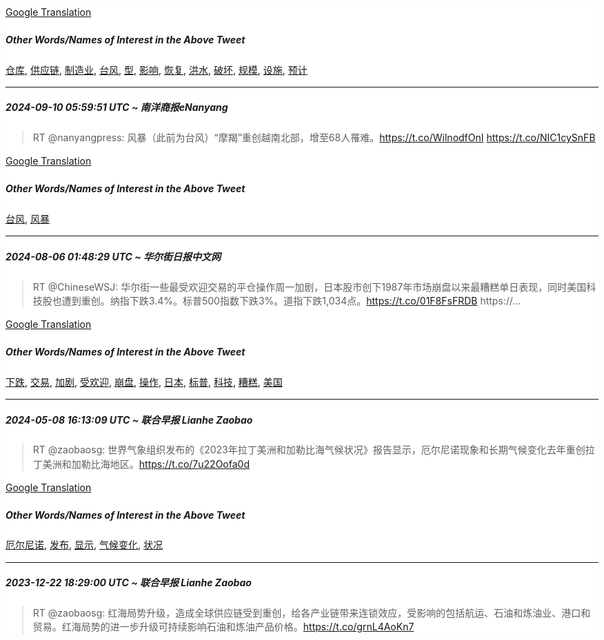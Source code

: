 [Google Translation](https://translate.google.com/?hi=en&tab=TT&sl=zh-CN&tl=en&op=translate&text=RT+%40zaobaosg%3A+%E5%8F%B0%E9%A3%8E%E2%80%9C%E6%91%A9%E7%BE%AF%E2%80%9D%E9%87%8D%E5%88%9B%E8%B6%8A%E5%8D%97%E5%8C%97%E9%83%A8%E5%87%BA%E5%8F%A3%E5%9E%8B%E5%88%B6%E9%80%A0%E4%B8%9A%E9%87%8D%E9%95%87%EF%BC%8C%E5%A4%A7%E8%A7%84%E6%A8%A1%E5%81%9C%E7%94%B5%E5%92%8C%E9%80%9A%E8%AE%AF%E4%B8%AD%E6%96%AD%E3%80%81%E5%B7%A5%E5%8E%82%E8%AE%BE%E6%96%BD%E9%81%AD%E5%BC%BA%E9%A3%8E%E7%A0%B4%E5%9D%8F%E3%80%81%E4%BB%93%E5%BA%93%E8%A2%AB%E6%B4%AA%E6%B0%B4%E6%B7%B9%E6%B2%A1%EF%BC%8C%E8%BF%AB%E4%BD%BF%E5%B7%A5%E5%8E%82%E5%81%9C%E8%BF%90%EF%BC%8C%E9%A2%84%E8%AE%A1%E9%9C%80%E8%A6%81%E6%95%B0%E5%91%A8%E6%89%8D%E8%83%BD%E5%85%A8%E9%9D%A2%E6%81%A2%E5%A4%8D%E8%BF%90%E8%90%A5%EF%BC%8C%E5%8F%AF%E8%83%BD%E5%AF%B9%E5%85%A8%E7%90%83%E4%BE%9B%E5%BA%94%E9%93%BE%E9%80%A0%E6%88%90%E5%BD%B1%E5%93%8D%E3%80%82https%3A%2F%2Ft.co%2F2PC1XUpje4)
##### Other Words/Names of Interest in the Above Tweet
[仓库](仓库.md), [供应链](供应链.md), [制造业](制造业.md), [台风](台风.md), [型](型.md), [影响](影响.md), [恢复](恢复.md), [洪水](洪水.md), [破坏](破坏.md), [规模](规模.md), [设施](设施.md), [预计](预计.md)
___
##### 2024-09-10 05:59:51 UTC ~ 南洋商报eNanyang
> RT @nanyangpress: 风暴（此前为台风）“摩羯”重创越南北部，增至68人罹难。https://t.co/WilnodfOnI https://t.co/NIC1cySnFB

[Google Translation](https://translate.google.com/?hi=en&tab=TT&sl=zh-CN&tl=en&op=translate&text=RT+%40nanyangpress%3A+%E9%A3%8E%E6%9A%B4%EF%BC%88%E6%AD%A4%E5%89%8D%E4%B8%BA%E5%8F%B0%E9%A3%8E%EF%BC%89%E2%80%9C%E6%91%A9%E7%BE%AF%E2%80%9D%E9%87%8D%E5%88%9B%E8%B6%8A%E5%8D%97%E5%8C%97%E9%83%A8%EF%BC%8C%E5%A2%9E%E8%87%B368%E4%BA%BA%E7%BD%B9%E9%9A%BE%E3%80%82https%3A%2F%2Ft.co%2FWilnodfOnI+https%3A%2F%2Ft.co%2FNIC1cySnFB)
##### Other Words/Names of Interest in the Above Tweet
[台风](台风.md), [风暴](风暴.md)
___
##### 2024-08-06 01:48:29 UTC ~ 华尔街日报中文网
> RT @ChineseWSJ: 华尔街一些最受欢迎交易的平仓操作周一加剧，日本股市创下1987年市场崩盘以来最糟糕单日表现，同时美国科技股也遭到重创。纳指下跌3.4%。标普500指数下跌3%。道指下跌1,034点。https://t.co/01F8FsFRDB https://…

[Google Translation](https://translate.google.com/?hi=en&tab=TT&sl=zh-CN&tl=en&op=translate&text=RT+%40ChineseWSJ%3A+%E5%8D%8E%E5%B0%94%E8%A1%97%E4%B8%80%E4%BA%9B%E6%9C%80%E5%8F%97%E6%AC%A2%E8%BF%8E%E4%BA%A4%E6%98%93%E7%9A%84%E5%B9%B3%E4%BB%93%E6%93%8D%E4%BD%9C%E5%91%A8%E4%B8%80%E5%8A%A0%E5%89%A7%EF%BC%8C%E6%97%A5%E6%9C%AC%E8%82%A1%E5%B8%82%E5%88%9B%E4%B8%8B1987%E5%B9%B4%E5%B8%82%E5%9C%BA%E5%B4%A9%E7%9B%98%E4%BB%A5%E6%9D%A5%E6%9C%80%E7%B3%9F%E7%B3%95%E5%8D%95%E6%97%A5%E8%A1%A8%E7%8E%B0%EF%BC%8C%E5%90%8C%E6%97%B6%E7%BE%8E%E5%9B%BD%E7%A7%91%E6%8A%80%E8%82%A1%E4%B9%9F%E9%81%AD%E5%88%B0%E9%87%8D%E5%88%9B%E3%80%82%E7%BA%B3%E6%8C%87%E4%B8%8B%E8%B7%8C3.4%25%E3%80%82%E6%A0%87%E6%99%AE500%E6%8C%87%E6%95%B0%E4%B8%8B%E8%B7%8C3%25%E3%80%82%E9%81%93%E6%8C%87%E4%B8%8B%E8%B7%8C1%2C034%E7%82%B9%E3%80%82https%3A%2F%2Ft.co%2F01F8FsFRDB+https%3A%2F%2F%E2%80%A6)
##### Other Words/Names of Interest in the Above Tweet
[下跌](下跌.md), [交易](交易.md), [加剧](加剧.md), [受欢迎](受欢迎.md), [崩盘](崩盘.md), [操作](操作.md), [日本](日本.md), [标普](标普.md), [科技](科技.md), [糟糕](糟糕.md), [美国](美国.md)
___
##### 2024-05-08 16:13:09 UTC ~ 联合早报 Lianhe Zaobao
> RT @zaobaosg: 世界气象组织发布的《2023年拉丁美洲和加勒比海气候状况》报告显示，厄尔尼诺现象和长期气候变化去年重创拉丁美洲和加勒比海地区。https://t.co/7u22Oofa0d

[Google Translation](https://translate.google.com/?hi=en&tab=TT&sl=zh-CN&tl=en&op=translate&text=RT+%40zaobaosg%3A+%E4%B8%96%E7%95%8C%E6%B0%94%E8%B1%A1%E7%BB%84%E7%BB%87%E5%8F%91%E5%B8%83%E7%9A%84%E3%80%8A2023%E5%B9%B4%E6%8B%89%E4%B8%81%E7%BE%8E%E6%B4%B2%E5%92%8C%E5%8A%A0%E5%8B%92%E6%AF%94%E6%B5%B7%E6%B0%94%E5%80%99%E7%8A%B6%E5%86%B5%E3%80%8B%E6%8A%A5%E5%91%8A%E6%98%BE%E7%A4%BA%EF%BC%8C%E5%8E%84%E5%B0%94%E5%B0%BC%E8%AF%BA%E7%8E%B0%E8%B1%A1%E5%92%8C%E9%95%BF%E6%9C%9F%E6%B0%94%E5%80%99%E5%8F%98%E5%8C%96%E5%8E%BB%E5%B9%B4%E9%87%8D%E5%88%9B%E6%8B%89%E4%B8%81%E7%BE%8E%E6%B4%B2%E5%92%8C%E5%8A%A0%E5%8B%92%E6%AF%94%E6%B5%B7%E5%9C%B0%E5%8C%BA%E3%80%82https%3A%2F%2Ft.co%2F7u22Oofa0d)
##### Other Words/Names of Interest in the Above Tweet
[厄尔尼诺](厄尔尼诺.md), [发布](发布.md), [显示](显示.md), [气候变化](气候变化.md), [状况](状况.md)
___
##### 2023-12-22 18:29:00 UTC ~ 联合早报 Lianhe Zaobao
> RT @zaobaosg: 红海局势升级，造成全球供应链受到重创，给各产业链带来连锁效应，受影响的包括航运、石油和炼油业、港口和贸易。红海局势的进一步升级可持续影响石油和炼油产品价格。https://t.co/grnL4AoKn7
